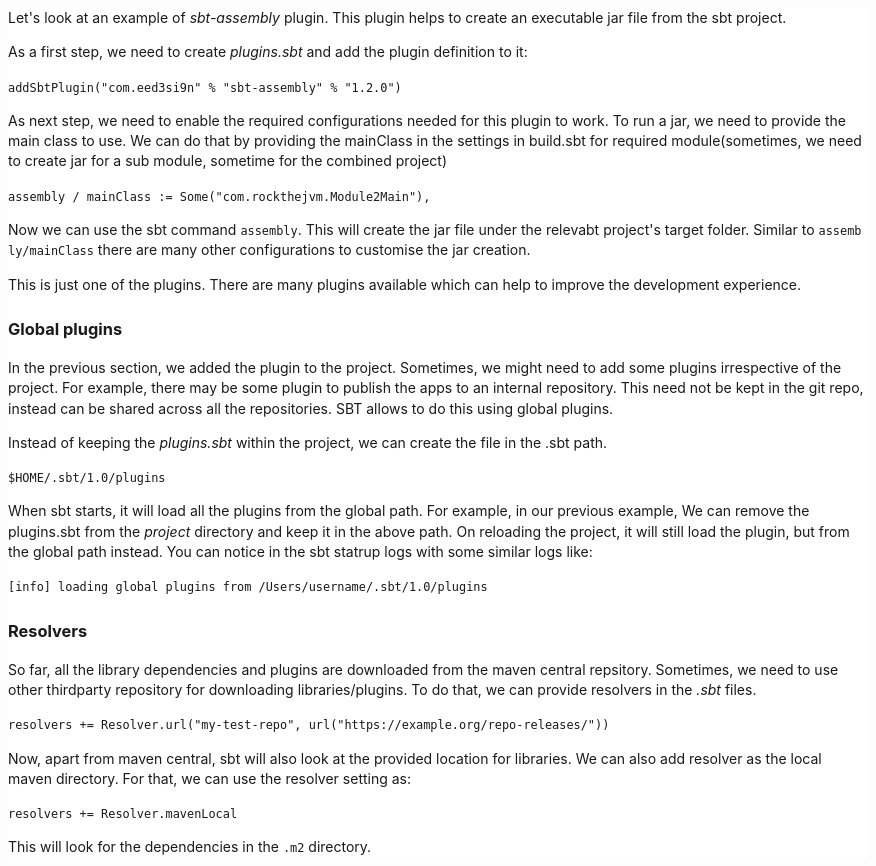  Let's look at an example of _sbt-assembly_ plugin. This plugin helps to create an executable jar file from the sbt project. 

 As a first step, we need to create _plugins.sbt_ and add the plugin definition to it:
 ```
 addSbtPlugin("com.eed3si9n" % "sbt-assembly" % "1.2.0")
 ```
 As next step, we need to enable the required configurations needed for this plugin to work. To run a jar, we need to provide the main class to use. We can do that by providing the mainClass in the settings in build.sbt for required module(sometimes, we need to create jar for a sub module, sometime for the  combined project)

 ```
assembly / mainClass := Some("com.rockthejvm.Module2Main"),
 ```

 Now we can use the sbt command `assembly`. This will create the jar file under the relevabt project's target folder. 
 Similar to `assembly/mainClass` there are many other configurations to customise the jar creation.

 This is just one of the plugins. There are many plugins available which can help to improve the development experience.

 ### Global plugins
 In the previous section, we added the plugin to the project. Sometimes, we might need to add some plugins irrespective of the project. For example, there may be some plugin to publish the apps to an internal repository. This need not be kept in the git repo, instead can be shared across all the repositories. 
 SBT allows to do this using global plugins. 

 Instead of keeping the _plugins.sbt_ within the project, we can create the file in the .sbt path. 
 ```
 $HOME/.sbt/1.0/plugins
 ```
 When sbt starts, it will load all the plugins from the global path. For example, in our previous example, We can remove the plugins.sbt from the _project_ directory and keep it in the above path. On reloading the project, it will still load the plugin, but from the global path instead. 
 You can notice in the sbt statrup logs with some similar logs like:
 ```
 [info] loading global plugins from /Users/username/.sbt/1.0/plugins
 ```

 ### Resolvers
 So far, all the library dependencies and plugins are downloaded from the maven central repsitory. Sometimes, we need to use other thirdparty repository for downloading libraries/plugins. To do that, we can provide resolvers in the _.sbt_ files.
 ```
resolvers += Resolver.url("my-test-repo", url("https://example.org/repo-releases/"))
 ```
Now, apart from maven central, sbt will also look at the provided location for libraries. 
We can also add resolver as the local maven directory. For that, we can use the resolver setting as:
 ```
resolvers += Resolver.mavenLocal 
```
This will look for the dependencies in the `.m2` directory.
